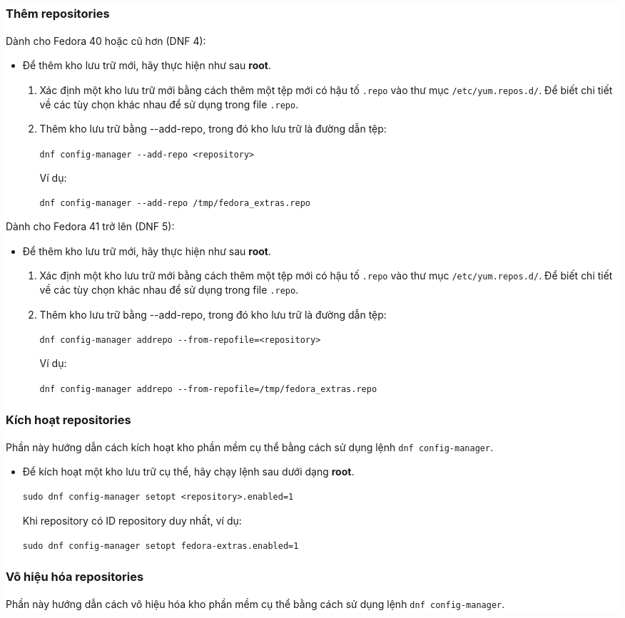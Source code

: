 ### Thêm repositories

Dành cho Fedora 40 hoặc cũ hơn (DNF 4):

- Để thêm kho lưu trữ mới, hãy thực hiện như sau **root**.

  1. Xác định một kho lưu trữ mới bằng cách thêm một tệp mới có hậu tố `.repo` vào thư mục `/etc/yum.repos.d/`. Để biết chi tiết về các tùy chọn khác nhau để sử dụng trong file `.repo`.

  2. Thêm kho lưu trữ bằng --add-repo, trong đó kho lưu trữ là đường dẫn tệp:

      ```console
      dnf config-manager --add-repo <repository>
      ```

     Ví dụ:

      ```console
      dnf config-manager --add-repo /tmp/fedora_extras.repo
      ```

Dành cho Fedora 41 trở lên (DNF 5):

- Để thêm kho lưu trữ mới, hãy thực hiện như sau **root**.

  1. Xác định một kho lưu trữ mới bằng cách thêm một tệp mới có hậu tố `.repo` vào thư mục `/etc/yum.repos.d/`. Để biết chi tiết về các tùy chọn khác nhau để sử dụng trong file `.repo`.

  2. Thêm kho lưu trữ bằng --add-repo, trong đó kho lưu trữ là đường dẫn tệp:

      ```console
      dnf config-manager addrepo --from-repofile=<repository>
      ```

     Ví dụ:

      ```console
      dnf config-manager addrepo --from-repofile=/tmp/fedora_extras.repo
      ```

### Kích hoạt repositories

Phần này hướng dẫn cách kích hoạt kho phần mềm cụ thể bằng cách sử dụng lệnh `dnf config-manager`.

- Để kích hoạt một kho lưu trữ cụ thể, hãy chạy lệnh sau dưới dạng **root**.

  ```console
  sudo dnf config-manager setopt <repository>.enabled=1
  ```

  Khi repository có ID repository duy nhất, ví dụ:

  ```console
  sudo dnf config-manager setopt fedora-extras.enabled=1
  ```
  
### Vô hiệu hóa repositories

Phần này hướng dẫn cách vô hiệu hóa kho phần mềm cụ thể bằng cách sử dụng lệnh `dnf config-manager`.
